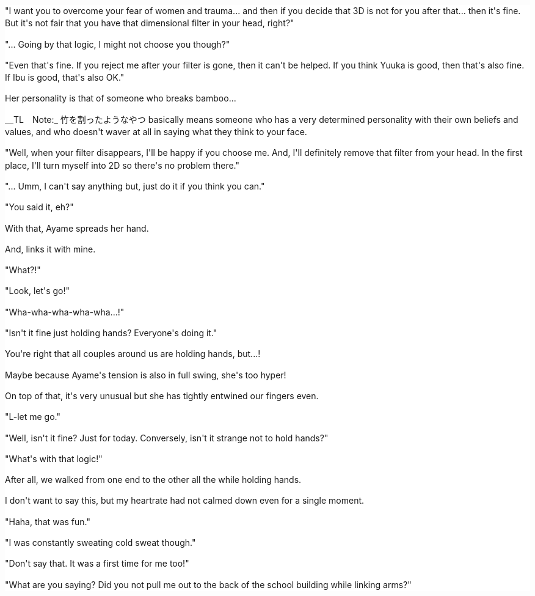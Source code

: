 "I want you to overcome your fear of women and trauma...
and then if you decide that 3D is not for you after that... then it's fine.
But it's not fair that you have that dimensional filter in your head, right?"

"... Going by that logic, I might not choose you though?"

"Even that's fine.
If you reject me after your filter is gone, then it can't be helped.
If you think Yuuka is good, then that's also fine.
If Ibu is good, that's also OK."

Her personality is that of someone who breaks bamboo...

＿TL　Note:_ 竹を割ったようなやつ basically means someone who has a very determined personality with their own beliefs and values, and who doesn't waver at all in saying what they think to your face.

"Well, when your filter disappears, I'll be happy if you choose me.
And, I'll definitely remove that filter from your head.
In the first place, I'll turn myself into 2D so there's no problem there."

"... Umm, I can't say anything but, just do it if you think you can."

"You said it, eh?"

With that, Ayame spreads her hand.

And, links it with mine.

"What?!"

"Look, let's go!"

"Wha-wha-wha-wha-wha...!"

"Isn't it fine just holding hands? Everyone's doing it."

You're right that all couples around us are holding hands, but...!

Maybe because Ayame's tension is also in full swing, she's too hyper!

On top of that, it's very unusual but she has tightly entwined our fingers even.

"L-let me go."

"Well, isn't it fine?
Just for today.
Conversely, isn't it strange not to hold hands?"

"What's with that logic!"

After all, we walked from one end to the other all the while holding hands.

I don't want to say this, but my heartrate had not calmed down even for a single moment.

"Haha, that was fun."

"I was constantly sweating cold sweat though."

"Don't say that.
It was a first time for me too!"

"What are you saying?
Did you not pull me out to the back of the school building while linking arms?"
